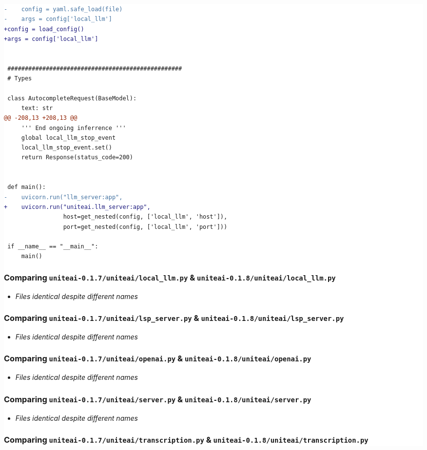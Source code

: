 ```diff
-    config = yaml.safe_load(file)
-    args = config['local_llm']
+config = load_config()
+args = config['local_llm']
 
 
 ##################################################
 # Types
 
 class AutocompleteRequest(BaseModel):
     text: str
@@ -208,13 +208,13 @@
     ''' End ongoing inferrence '''
     global local_llm_stop_event
     local_llm_stop_event.set()
     return Response(status_code=200)
 
 
 def main():
-    uvicorn.run("llm_server:app",
+    uvicorn.run("uniteai.llm_server:app",
                 host=get_nested(config, ['local_llm', 'host']),
                 port=get_nested(config, ['local_llm', 'port']))
 
 if __name__ == "__main__":
     main()
```

### Comparing `uniteai-0.1.7/uniteai/local_llm.py` & `uniteai-0.1.8/uniteai/local_llm.py`

 * *Files identical despite different names*

### Comparing `uniteai-0.1.7/uniteai/lsp_server.py` & `uniteai-0.1.8/uniteai/lsp_server.py`

 * *Files identical despite different names*

### Comparing `uniteai-0.1.7/uniteai/openai.py` & `uniteai-0.1.8/uniteai/openai.py`

 * *Files identical despite different names*

### Comparing `uniteai-0.1.7/uniteai/server.py` & `uniteai-0.1.8/uniteai/server.py`

 * *Files identical despite different names*

### Comparing `uniteai-0.1.7/uniteai/transcription.py` & `uniteai-0.1.8/uniteai/transcription.py`

